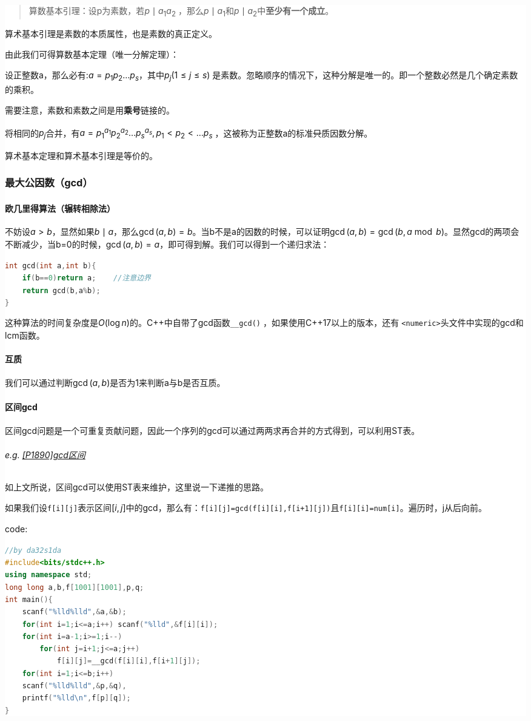 >算数基本引理：设p为素数，若$p \mid a_1a_2$ ，那么$p \mid a_1$和$p \mid a_2$中**至少有一个成立**。

算术基本引理是素数的本质属性，也是素数的真正定义。

由此我们可得算数基本定理（唯一分解定理）：

设正整数a，那么必有:$a = p_1p_2\dots p_s$，其中$p_j(1\le j \le s)$ 是素数。忽略顺序的情况下，这种分解是唯一的。即一个整数必然是几个确定素数的乘积。

需要注意，素数和素数之间是用**乘号**链接的。

将相同的$p_j$合并，有$a=p_1^{a_1}p_2^{a_2}\dots p_s^{a_s},p_1 < p_2 < \dots p_s$ ，这被称为正整数a的标准~~只~~质因数分解。

算术基本定理和算术基本引理是等价的。    

### 最大公因数（gcd）

#### 欧几里得算法（辗转相除法）

不妨设$a>b$，显然如果$b \mid a$，那么$\gcd(a,b) = b$。当b不是a的因数的时候，可以证明$\gcd(a,b)=\gcd(b,a\bmod b)$。显然gcd的两项会不断减少，当b=0的时候，$\gcd(a,b) = a$，即可得到解。我们可以得到一个递归求法：

```C++
int gcd(int a,int b){
	if(b==0)return a;    //注意边界
	return gcd(b,a%b); 
}
```

这种算法的时间复杂度是$O(\log n)$的。C++中自带了gcd函数`__gcd()` ，如果使用C++17以上的版本，还有 `<numeric>`头文件中实现的gcd和lcm函数。  

#### 互质

我们可以通过判断$\gcd(a,b)$是否为1来判断a与b是否互质。

#### 区间gcd

区间gcd问题是一个可重复贡献问题，因此一个序列的gcd可以通过两两求再合并的方式得到，可以利用ST表。 

###### e.g. [[P1890]gcd区间](https://www.luogu.com.cn/problem/P1890)

如上文所说，区间gcd可以使用ST表来维护，这里说一下递推的思路。 

如果我们设`f[i][j]`表示区间$[i,j]$中的gcd，那么有：`f[i][j]=gcd(f[i][i],f[i+1][j])`且`f[i][i]=num[i]`。遍历时，j从后向前。

code:
```C++
//by da32s1da
#include<bits/stdc++.h>
using namespace std;
long long a,b,f[1001][1001],p,q;
int main(){
    scanf("%lld%lld",&a,&b);
    for(int i=1;i<=a;i++) scanf("%lld",&f[i][i]);
    for(int i=a-1;i>=1;i--)
	    for(int j=i+1;j<=a;j++)
		    f[i][j]=__gcd(f[i][i],f[i+1][j]);
    for(int i=1;i<=b;i++)
    scanf("%lld%lld",&p,&q),
    printf("%lld\n",f[p][q]);
}

```

